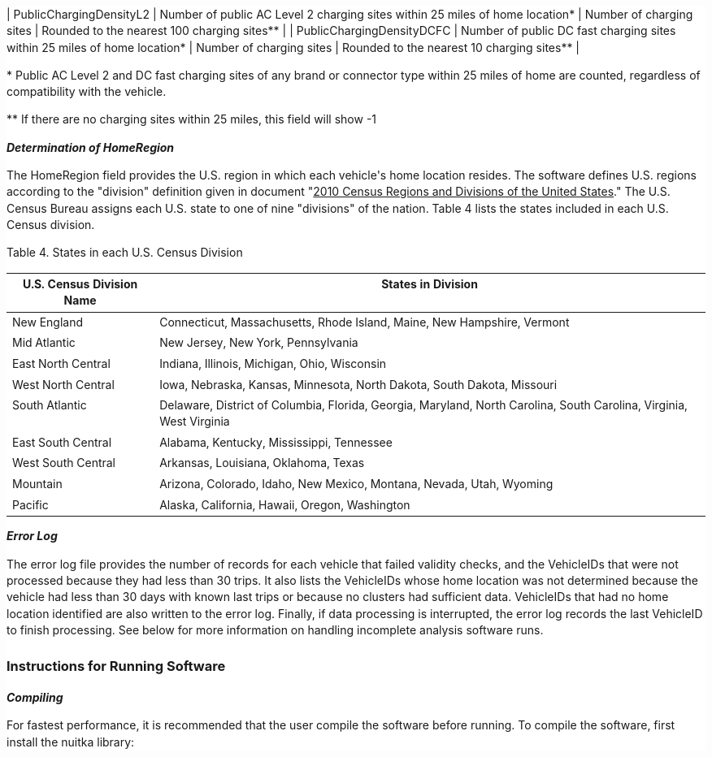 | PublicChargingDensityL2   | Number of public AC Level 2 charging sites   within 25 miles of home location* | Number of charging sites | Rounded to the nearest 100 charging sites** |
| PublicChargingDensityDCFC | Number of public DC fast charging sites   within 25 miles of home location* | Number of charging sites | Rounded to the nearest 10 charging sites** |



\* Public AC Level 2 and DC fast charging sites of any brand or connector type within 25 miles of home are counted, regardless of compatibility with the vehicle.

\** If there are no charging sites within 25 miles, this field will show -1

***Determination of HomeRegion***

The HomeRegion field provides the U.S. region in which each vehicle's home location resides. The software defines U.S. regions according to the "division" definition given in document "[2010 Census Regions and Divisions of the United States](https://www.census.gov/geographies/reference-maps/2010/geo/2010-census-regions-and-divisions-of-the-united-states.html)." The U.S. Census Bureau assigns each U.S. state to one of nine "divisions" of the nation. Table 4 lists the states included in each U.S. Census division.

Table 4. States in each U.S. Census Division

| U.S. Census Division Name | States in Division                                           |
| ------------------------- | ------------------------------------------------------------ |
| New England               | Connecticut, Massachusetts, Rhode Island, Maine, New Hampshire, Vermont |
| Mid Atlantic              | New Jersey, New York, Pennsylvania                           |
| East North Central        | Indiana, Illinois, Michigan, Ohio, Wisconsin                 |
| West North Central        | Iowa, Nebraska, Kansas, Minnesota, North Dakota, South Dakota, Missouri |
| South Atlantic            | Delaware, District of Columbia, Florida, Georgia, Maryland, North Carolina, South Carolina, Virginia, West Virginia |
| East South Central        | Alabama, Kentucky, Mississippi, Tennessee                    |
| West South Central        | Arkansas, Louisiana, Oklahoma, Texas                         |
| Mountain                  | Arizona, Colorado, Idaho, New Mexico, Montana, Nevada, Utah, Wyoming |
| Pacific                   | Alaska, California, Hawaii, Oregon, Washington               |

***Error Log***

The error log file provides the number of records for each vehicle that failed validity checks, and the VehicleIDs that were not processed because they had less than 30 trips. It also lists the VehicleIDs whose home location was not determined because the vehicle had less than 30 days with known last trips or because no clusters had sufficient data. VehicleIDs that had no home location identified are also written to the error log. Finally, if data processing is interrupted, the error log records the last VehicleID to finish processing. See below for more information on handling incomplete analysis software runs.

### Instructions for Running Software

***Compiling***

For fastest performance, it is recommended that the user compile the software before running. To compile the software, first install the nuitka library:
